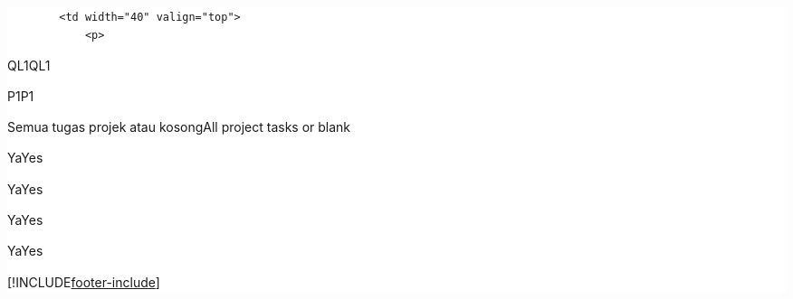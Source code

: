             <td width="40" valign="top">
                <p>
<span data-ttu-id="4a09d-341">QL1</span><span class="sxs-lookup"><span data-stu-id="4a09d-341">QL1</span></span> </p>
            </td>
            <td width="41" valign="top">
                <p>
<span data-ttu-id="4a09d-342">P1</span><span class="sxs-lookup"><span data-stu-id="4a09d-342">P1</span></span> </p>
            </td>
            <td width="77" valign="top">
                <p>
<span data-ttu-id="4a09d-343">Semua tugas projek atau kosong</span><span class="sxs-lookup"><span data-stu-id="4a09d-343">All project tasks or blank</span></span> </p>
            </td>
            <td width="45" valign="top">
                <p>
<span data-ttu-id="4a09d-344">Ya</span><span class="sxs-lookup"><span data-stu-id="4a09d-344">Yes</span></span> </p>
            </td>
            <td width="46" valign="top">
                <p>
<span data-ttu-id="4a09d-345">Ya</span><span class="sxs-lookup"><span data-stu-id="4a09d-345">Yes</span></span> </p>
            </td>
            <td width="43" valign="top">
                <p>
<span data-ttu-id="4a09d-346">Ya</span><span class="sxs-lookup"><span data-stu-id="4a09d-346">Yes</span></span> </p>
            </td>
            <td width="41" valign="top">
                <p>
<span data-ttu-id="4a09d-347">Ya</span><span class="sxs-lookup"><span data-stu-id="4a09d-347">Yes</span></span> </p>
            </td>
        </tr>
    </tbody>
</table>


[!INCLUDE[footer-include](../../includes/footer-banner.md)]
